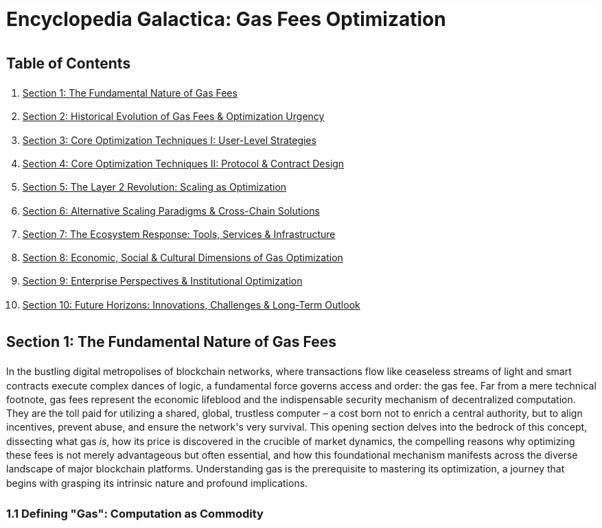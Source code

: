 # Encyclopedia Galactica: Gas Fees Optimization



## Table of Contents



1. [Section 1: The Fundamental Nature of Gas Fees](#section-1-the-fundamental-nature-of-gas-fees)

2. [Section 2: Historical Evolution of Gas Fees & Optimization Urgency](#section-2-historical-evolution-of-gas-fees-optimization-urgency)

3. [Section 3: Core Optimization Techniques I: User-Level Strategies](#section-3-core-optimization-techniques-i-user-level-strategies)

4. [Section 4: Core Optimization Techniques II: Protocol & Contract Design](#section-4-core-optimization-techniques-ii-protocol-contract-design)

5. [Section 5: The Layer 2 Revolution: Scaling as Optimization](#section-5-the-layer-2-revolution-scaling-as-optimization)

6. [Section 6: Alternative Scaling Paradigms & Cross-Chain Solutions](#section-6-alternative-scaling-paradigms-cross-chain-solutions)

7. [Section 7: The Ecosystem Response: Tools, Services & Infrastructure](#section-7-the-ecosystem-response-tools-services-infrastructure)

8. [Section 8: Economic, Social & Cultural Dimensions of Gas Optimization](#section-8-economic-social-cultural-dimensions-of-gas-optimization)

9. [Section 9: Enterprise Perspectives & Institutional Optimization](#section-9-enterprise-perspectives-institutional-optimization)

10. [Section 10: Future Horizons: Innovations, Challenges & Long-Term Outlook](#section-10-future-horizons-innovations-challenges-long-term-outlook)





## Section 1: The Fundamental Nature of Gas Fees

In the bustling digital metropolises of blockchain networks, where transactions flow like ceaseless streams of light and smart contracts execute complex dances of logic, a fundamental force governs access and order: the gas fee. Far from a mere technical footnote, gas fees represent the economic lifeblood and the indispensable security mechanism of decentralized computation. They are the toll paid for utilizing a shared, global, trustless computer – a cost born not to enrich a central authority, but to align incentives, prevent abuse, and ensure the network's very survival. This opening section delves into the bedrock of this concept, dissecting what gas *is*, how its price is discovered in the crucible of market dynamics, the compelling reasons why optimizing these fees is not merely advantageous but often essential, and how this foundational mechanism manifests across the diverse landscape of major blockchain platforms. Understanding gas is the prerequisite to mastering its optimization, a journey that begins with grasping its intrinsic nature and profound implications.

### 1.1 Defining "Gas": Computation as Commodity
